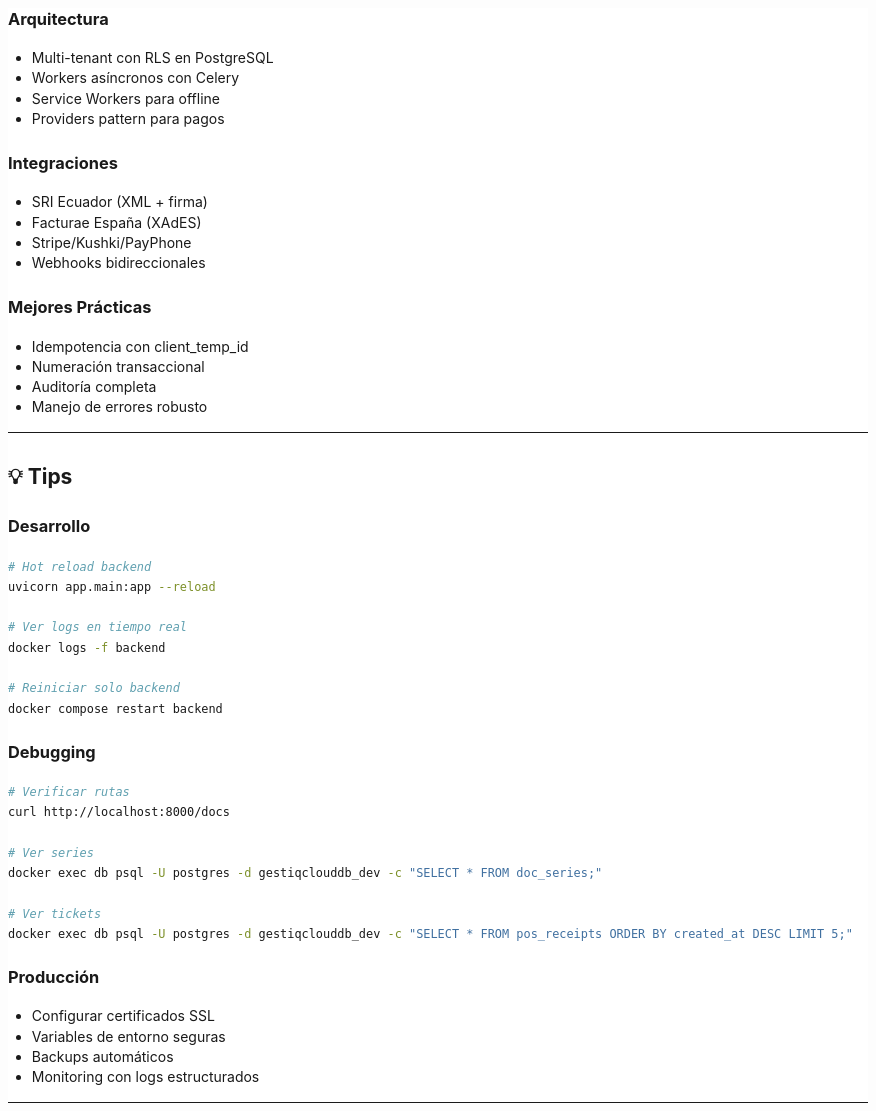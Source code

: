 ### Arquitectura
- Multi-tenant con RLS en PostgreSQL
- Workers asíncronos con Celery
- Service Workers para offline
- Providers pattern para pagos

### Integraciones
- SRI Ecuador (XML + firma)
- Facturae España (XAdES)
- Stripe/Kushki/PayPhone
- Webhooks bidireccionales

### Mejores Prácticas
- Idempotencia con client_temp_id
- Numeración transaccional
- Auditoría completa
- Manejo de errores robusto

---

## 💡 Tips

### Desarrollo
```bash
# Hot reload backend
uvicorn app.main:app --reload

# Ver logs en tiempo real
docker logs -f backend

# Reiniciar solo backend
docker compose restart backend
```

### Debugging
```bash
# Verificar rutas
curl http://localhost:8000/docs

# Ver series
docker exec db psql -U postgres -d gestiqclouddb_dev -c "SELECT * FROM doc_series;"

# Ver tickets
docker exec db psql -U postgres -d gestiqclouddb_dev -c "SELECT * FROM pos_receipts ORDER BY created_at DESC LIMIT 5;"
```

### Producción
- Configurar certificados SSL
- Variables de entorno seguras
- Backups automáticos
- Monitoring con logs estructurados

---